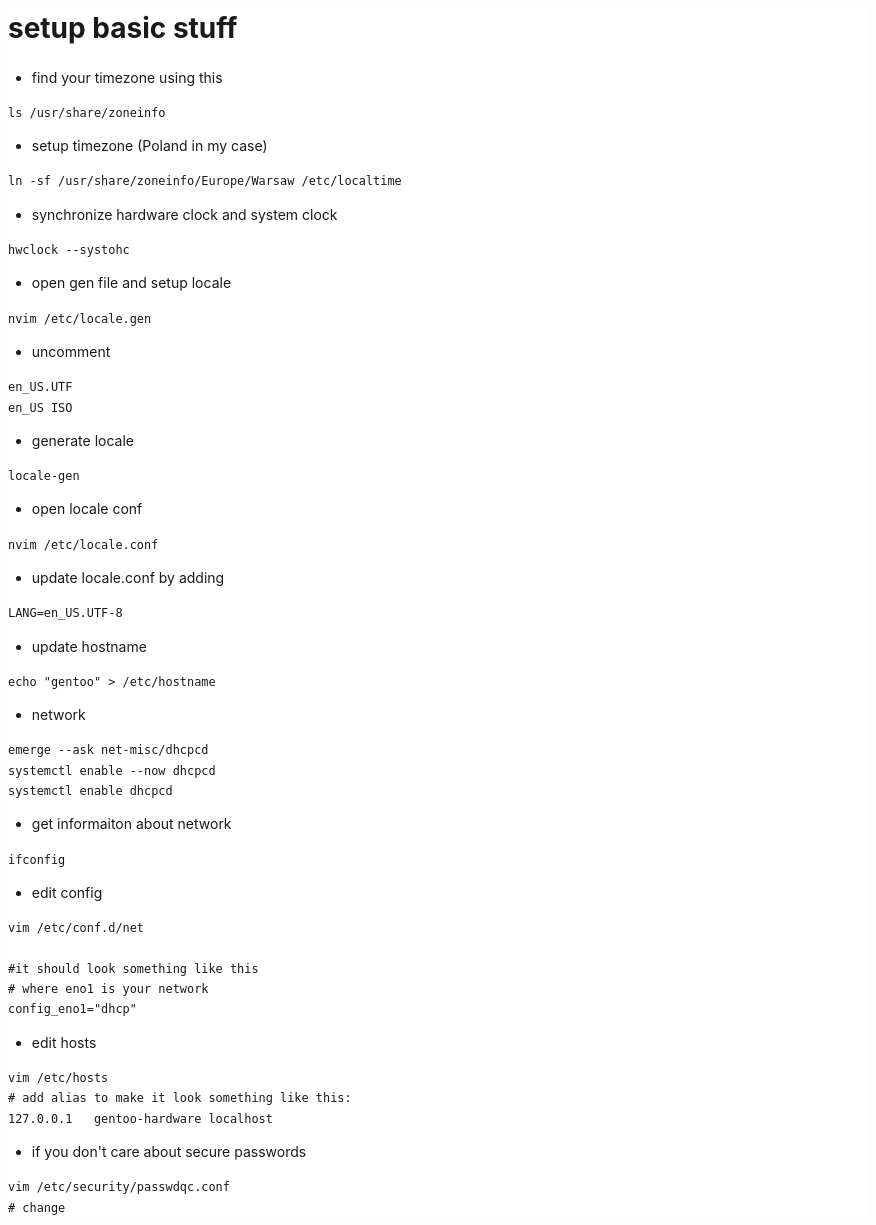 # setup basic stuff
- find your timezone using this
```
ls /usr/share/zoneinfo
```
- setup timezone (Poland in my case)
```
ln -sf /usr/share/zoneinfo/Europe/Warsaw /etc/localtime
```
- synchronize hardware clock and system clock
```
hwclock --systohc
```
- open gen file and setup locale
```
nvim /etc/locale.gen 
```
- uncomment
```
en_US.UTF
en_US ISO
```
- generate locale
```
locale-gen
```
- open locale conf
```
nvim /etc/locale.conf
```
- update locale.conf by adding 
```
LANG=en_US.UTF-8
```
- update hostname
```
echo "gentoo" > /etc/hostname
```
- network
```
emerge --ask net-misc/dhcpcd
systemctl enable --now dhcpcd 
systemctl enable dhcpcd 

```
- get informaiton about network
```
ifconfig
```
- edit config
```
vim /etc/conf.d/net

#it should look something like this
# where eno1 is your network
config_eno1="dhcp" 
```
- edit hosts
```
vim /etc/hosts
# add alias to make it look something like this:
127.0.0.1   gentoo-hardware localhost
```
- if you don't care about secure passwords
```
vim /etc/security/passwdqc.conf
# change 
```
